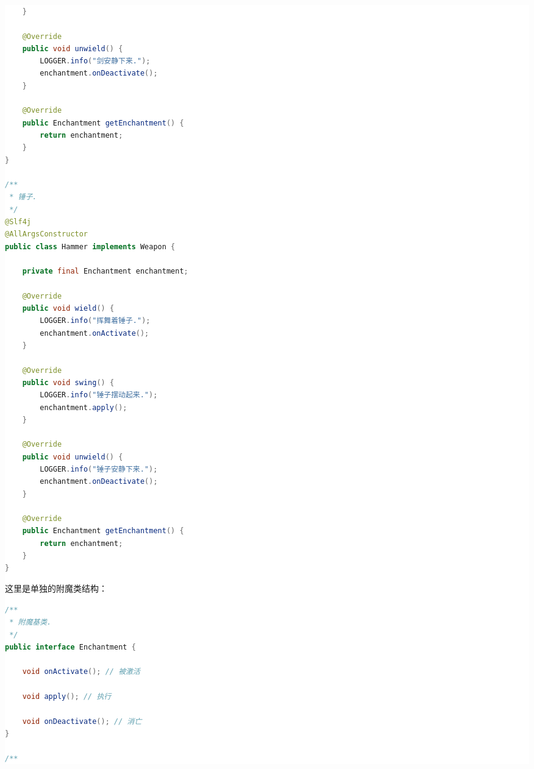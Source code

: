 ```java
    }

    @Override
    public void unwield() {
        LOGGER.info("剑安静下来.");
        enchantment.onDeactivate();
    }

    @Override
    public Enchantment getEnchantment() {
        return enchantment;
    }
}

/**
 * 锤子.
 */
@Slf4j
@AllArgsConstructor
public class Hammer implements Weapon {

    private final Enchantment enchantment;

    @Override
    public void wield() {
        LOGGER.info("挥舞着锤子.");
        enchantment.onActivate();
    }

    @Override
    public void swing() {
        LOGGER.info("锤子摆动起来.");
        enchantment.apply();
    }

    @Override
    public void unwield() {
        LOGGER.info("锤子安静下来.");
        enchantment.onDeactivate();
    }

    @Override
    public Enchantment getEnchantment() {
        return enchantment;
    }
}
```

这里是单独的附魔类结构：

```java
/**
 * 附魔基类.
 */
public interface Enchantment {

    void onActivate(); // 被激活

    void apply(); // 执行

    void onDeactivate(); // 消亡
}

/**
```